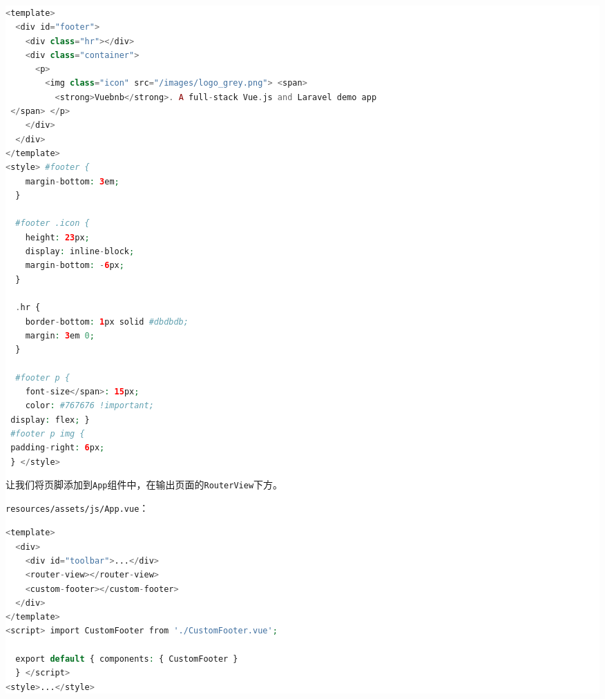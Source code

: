 ```php
<template>
  <div id="footer">
    <div class="hr"></div>
    <div class="container">
      <p>
        <img class="icon" src="/images/logo_grey.png"> <span>
          <strong>Vuebnb</strong>. A full-stack Vue.js and Laravel demo app
 </span> </p>
    </div>
  </div>
</template>
<style> #footer {
    margin-bottom: 3em;
  }

  #footer .icon {
    height: 23px;
    display: inline-block;
    margin-bottom: -6px;
  }

  .hr {
    border-bottom: 1px solid #dbdbdb;
    margin: 3em 0;
  }

  #footer p {
    font-size</span>: 15px;
    color: #767676 !important;
 display: flex; }
 #footer p img {
 padding-right: 6px;
 } </style>
```

让我们将页脚添加到`App`组件中，在输出页面的`RouterView`下方。

`resources/assets/js/App.vue`：

```php
<template>
  <div>
    <div id="toolbar">...</div>
    <router-view></router-view>
    <custom-footer></custom-footer>
  </div>
</template>
<script> import CustomFooter from './CustomFooter.vue';

  export default { components: { CustomFooter }
  } </script>
<style>...</style>
```

